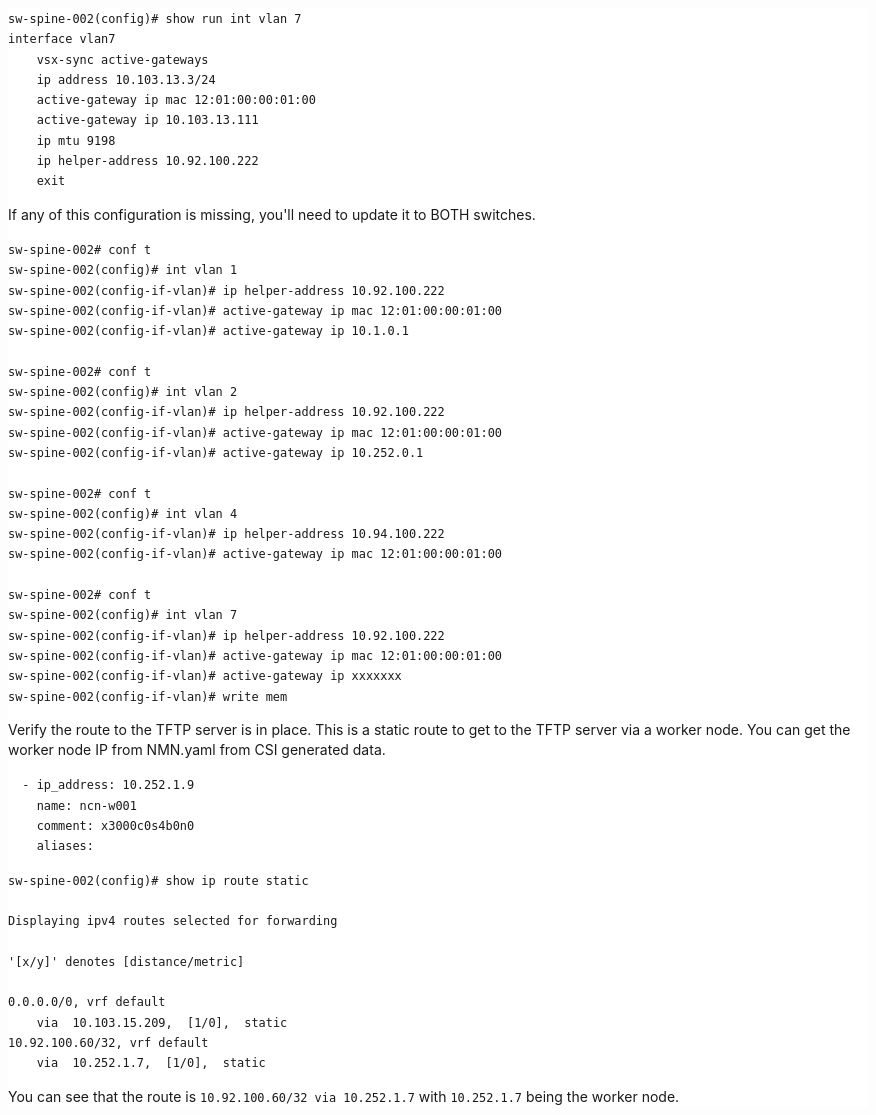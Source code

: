 ```
sw-spine-002(config)# show run int vlan 7
interface vlan7
    vsx-sync active-gateways
    ip address 10.103.13.3/24
    active-gateway ip mac 12:01:00:00:01:00
    active-gateway ip 10.103.13.111
    ip mtu 9198
    ip helper-address 10.92.100.222
    exit
```

If any of this configuration is missing, you'll need to update it to BOTH switches.
```
sw-spine-002# conf t
sw-spine-002(config)# int vlan 1
sw-spine-002(config-if-vlan)# ip helper-address 10.92.100.222
sw-spine-002(config-if-vlan)# active-gateway ip mac 12:01:00:00:01:00
sw-spine-002(config-if-vlan)# active-gateway ip 10.1.0.1

sw-spine-002# conf t
sw-spine-002(config)# int vlan 2
sw-spine-002(config-if-vlan)# ip helper-address 10.92.100.222
sw-spine-002(config-if-vlan)# active-gateway ip mac 12:01:00:00:01:00
sw-spine-002(config-if-vlan)# active-gateway ip 10.252.0.1

sw-spine-002# conf t
sw-spine-002(config)# int vlan 4
sw-spine-002(config-if-vlan)# ip helper-address 10.94.100.222
sw-spine-002(config-if-vlan)# active-gateway ip mac 12:01:00:00:01:00

sw-spine-002# conf t
sw-spine-002(config)# int vlan 7
sw-spine-002(config-if-vlan)# ip helper-address 10.92.100.222
sw-spine-002(config-if-vlan)# active-gateway ip mac 12:01:00:00:01:00
sw-spine-002(config-if-vlan)# active-gateway ip xxxxxxx
sw-spine-002(config-if-vlan)# write mem
```

Verify the route to the TFTP server is in place.
This is a static route to get to the TFTP server via a worker node.
You can get the worker node IP from NMN.yaml from CSI generated data.
```
  - ip_address: 10.252.1.9
    name: ncn-w001
    comment: x3000c0s4b0n0
    aliases:
```

```
sw-spine-002(config)# show ip route static

Displaying ipv4 routes selected for forwarding

'[x/y]' denotes [distance/metric]

0.0.0.0/0, vrf default
	via  10.103.15.209,  [1/0],  static
10.92.100.60/32, vrf default
	via  10.252.1.7,  [1/0],  static
```
You can see that the route is ```10.92.100.60/32 via 10.252.1.7``` with ```10.252.1.7``` being the worker node.
